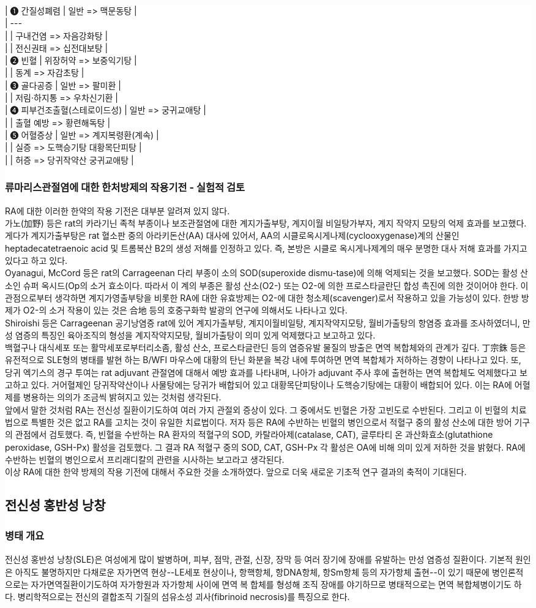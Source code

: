 |  ❶ 간질성폐렴 | 일반 => 맥문동탕  |  
| ---  
|  | 구내건염 => 자음강화탕 |  
|  | 전신권태 => 십전대보탕 |  
| ❷ 빈혈 | 위장허약 => 보중익기탕 |  
|  | 동계 => 자감초탕 |  
| ❸ 골다공증 | 일반 => 팔미환 |  
|  | 저림·하지통 => 우차신기환 |  
| ❹ 피부건조출혈(스테로이드성) | 일반 => 궁귀교애탕 |  
|  | 출혈 예방 => 황련해독탕 |  
| ❺ 어혈증상 | 일반 => 계지복령환(계속) |  
|  | 실증 => 도핵승기탕 대황목단피탕 |  
|  | 허증 => 당귀작약산 궁귀교애탕 |

### 류마리스관절염에 대한 한처방제의 작용기전 - 실험적 검토
RA에 대한 이러한 한약의 작용 기전은 대부분 알려져 있지 않다.  
가노(加野) 등은 rat의 카라기닌 족척 부종이나 보조관절염에 대한 계지가출부탕, 계지이월 비일탕가부자, 계지 작약지 모탕의 억제 효과를 보고했다. 게다가 계지가출부탕은 rat 혈소판 중의 아라키돈산(AA) 대사에 있어서, AA의 시클로옥시게나제(cyclooxygenase)계의 산물인 heptadecatetraenoic acid 및 트롬복산 B2의 생성 저해를 인정하고 있다. 즉, 본방은 시클로 옥시게나제계의 매우 분명한 대사 저해 효과를 가지고 있다고 하고 있다.  
Oyanagui, McCord 등은 rat의 Carrageenan 다리 부종이 소의 SOD(superoxide dismu-tase)에 의해 억제되는 것을 보고했다. SOD는 활성 산소인 슈퍼 옥시드(Op의 소거 효소이다. 따라서 이 계의 부종은 활성 산소(O2-) 또는 O2-에 의한 프로스타글란딘 합성 촉진에 의한 것이어야 한다. 이 관점으로부터 생각하면 계지가영출부탕을 비롯한 RA에 대한 유효방제는 O2-에 대한 청소제(scavenger)로서 작용하고 있을 가능성이 있다. 한방 방제가 O2-의 소거 작용이 있는 것은 合地 등의 호중구화학 발광의 연구에 의해서도 나타나고 있다.  
Shiroishi 등은 Carrageenan 공기낭염증 rat에 있어 계지가출부탕, 계지이월비일탕, 계지작약지모탕, 월비가출탕의 항염증 효과를 조사하였더니, 만성 염증의 특징인 육아조직의 형성을 계지작약지모탕, 월비가출탕이 의미 있게 억제했다고 보고하고 있다.  
백혈구나 대식세포 또는 활막세포로부터리소좀, 활성 산소, 프로스타글란딘 등의 염증유발 물질의 방출은 면역 복합체와의 관계가 깊다. 丁宗銖 등은 유전적으로 SLE형의 병태를 발현 하는 B/WFI 마우스에 대황의 탄닌 화분을 복강 내에 투여하면 면역 복합체가 저하하는 경향이 나타나고 있다. 또, 당귀 엑기스의 경구 투여는 rat adjuvant 관절염에 대해서 예방 효과를 나타내며, 나아가 adjuvant 주사 후에 출현하는 면역 복합체도 억제했다고 보고하고 있다. 거어혈제인 당귀작약산이나 사물탕에는 당귀가 배합되어 있고 대황목단피탕이나 도핵승기탕에는 대황이 배합되어 있다. 이는 RA에 어혈제를 병용하는 의의가 조금씩 밝혀지고 있는 것처럼 생각된다.  
앞에서 말한 것처럼 RA는 전신성 질환이기도하여 여러 가지 관절외 증상이 있다. 그 중에서도 빈혈은 가장 고빈도로 수반된다. 그리고 이 빈혈의 치료법으로 특별한 것은 없고 RA를 고치는 것이 유일한 치료법이다. 저자 등은 RA에 수반하는 빈혈의 병인으로서 적혈구 중의 활성 산소에 대한 방어 기구의 관점에서 검토했다. 즉, 빈혈을 수반하는 RA 환자의 적혈구의 SOD, 카탈라아제(catalase, CAT), 글루타티 온 과산화효소(glutathione peroxidase, GSH-Px) 활성을 검토했다. 그 결과 RA 적혈구 중의 SOD, CAT, GSH-Px 각 활성은 OA에 비해 의미 있게 저하한 것을 밝혔다. RA에 수반하는 빈혈의 병인으로서 프리래디칼의 관련을 시사하는 보고라고 생각된다.  
이상 RA에 대한 한약 방제의 작용 기전에 대해서 주요한 것을 소개하였다. 앞으로 더욱 새로운 기초적 연구 결과의 축적이 기대된다.  



## 전신성 홍반성 낭창

### 병태 개요
전신성 홍반성 낭창(SLE)은 여성에게 많이 발병하며, 피부, 점막, 관절, 신장, 장막 등 여러 장기에 장애를 유발하는 만성 염증성 질환이다. 기본적 원인은 아직도 불명하지만 다채로운 자가면역 현상--LE세포 현상이나, 항핵항체, 항DNA항체, 항Sm항체 등의 자가항체 출현--이 있기 때문에 병인론적으로는 자가면역질환이기도하여 자가항원과 자가항체 사이에 면역 복 합체를 형성해 조직 장애를 야기하므로 병태적으로는 면역 복합체병이기도 하다. 병리학적으로는 전신의 결합조직 기질의 섬유소성 괴사(fibrinoid necrosis)를 특징으로 한다.
